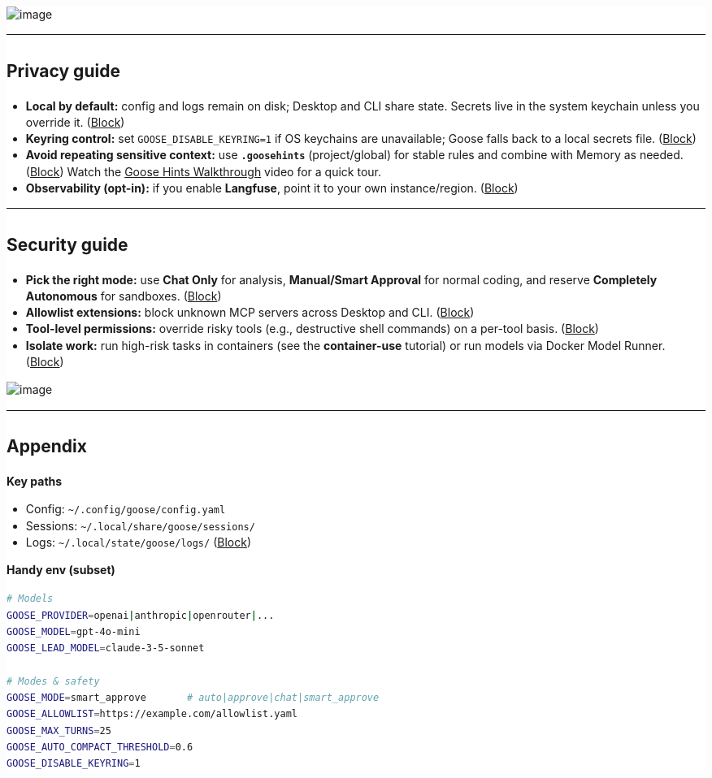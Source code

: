 <img width="516" height="814" alt="image" src="https://github.com/user-attachments/assets/f707b081-b9ec-41f3-85da-454d0fdcf157" />

---

## Privacy guide

- **Local by default:** config and logs remain on disk; Desktop and CLI share state. Secrets live in the system keychain unless you override it. ([Block][15])
- **Keyring control:** set `GOOSE_DISABLE_KEYRING=1` if OS keychains are unavailable; Goose falls back to a local secrets file. ([Block][16])
- **Avoid repeating sensitive context:** use **`.goosehints`** (project/global) for stable rules and combine with Memory as needed. ([Block][17]) Watch the
  [Goose Hints Walkthrough](https://www.youtube.com/watch?v=kWXJC5p0608) video for a quick tour.
- **Observability (opt-in):** if you enable **Langfuse**, point it to your own instance/region. ([Block][18])



---

## Security guide

- **Pick the right mode:** use **Chat Only** for analysis, **Manual/Smart Approval** for normal coding, and reserve **Completely Autonomous** for sandboxes. ([Block][6])
- **Allowlist extensions:** block unknown MCP servers across Desktop and CLI. ([Block][7])
- **Tool-level permissions:** override risky tools (e.g., destructive shell commands) on a per-tool basis. ([Block][19])
- **Isolate work:** run high-risk tasks in containers (see the **container-use** tutorial) or run models via Docker Model Runner. ([Block][20])

<img width="1589" height="861" alt="image" src="https://github.com/user-attachments/assets/c9ba3afa-f7e3-4a48-aa8b-5fdbd85dc1f3" />

---

## Appendix

**Key paths**

- Config: `~/.config/goose/config.yaml`
- Sessions: `~/.local/share/goose/sessions/`
- Logs: `~/.local/state/goose/logs/` ([Block][9])

**Handy env (subset)**

```bash
# Models
GOOSE_PROVIDER=openai|anthropic|openrouter|...
GOOSE_MODEL=gpt-4o-mini
GOOSE_LEAD_MODEL=claude-3-5-sonnet

# Modes & safety
GOOSE_MODE=smart_approve       # auto|approve|chat|smart_approve
GOOSE_ALLOWLIST=https://example.com/allowlist.yaml
GOOSE_MAX_TURNS=25
GOOSE_AUTO_COMPACT_THRESHOLD=0.6
GOOSE_DISABLE_KEYRING=1
```


[1]: https://block.github.io/goose/ "goose"
[2]: https://block.github.io/goose/docs/getting-started/using-extensions/ "Using Extensions | goose"
[3]: https://block.github.io/goose/docs/guides/recipes/ "Recipes | goose"
[4]: https://block.github.io/goose/docs/getting-started/installation/ "Install Goose"
[5]: https://block.github.io/goose/docs/getting-started/providers/ "Configure LLM Provider"
[6]: https://block.github.io/goose/docs/guides/goose-permissions/ "Goose Permission Modes"
[7]: https://block.github.io/goose/docs/guides/allowlist/ "Goose Extension Allowlist"
[8]: https://block.github.io/goose/docs/guides/using-gooseignore/ "Prevent Goose from Accessing Files"
[9]: https://block.github.io/goose/docs/guides/config-file/ "Configuration File"
[10]: https://block.github.io/goose/docs/guides/sessions/session-management/ "Session Management"
[11]: https://block.github.io/goose/docs/guides/file-management/ "File Access and Management"
[12]: https://block.github.io/goose/docs/guides/sessions/smart-context-management/ "Smart Context Management"
[13]: https://block.github.io/goose/docs/tutorials/lead-worker/ "Lead/Worker Multi-Model Setup"
[14]: https://block.github.io/goose/docs/guides/tool-router/ "Tool Router (preview)"
[15]: https://block.github.io/goose/docs/troubleshooting/ "Troubleshooting"
[16]: https://block.github.io/goose/docs/guides/environment-variables/ "Environment Variables"
[17]: https://block.github.io/goose/docs/guides/using-goosehints/ "Providing Hints to Goose"
[18]: https://block.github.io/goose/docs/tutorials/langfuse/ "Observability with Langfuse"
[19]: https://block.github.io/goose/docs/guides/managing-tools/tool-permissions/ "Managing Tool Permissions"
[20]: https://block.github.io/goose/docs/tutorials/isolated-development-environments/ "Isolated Development Environments"
[21]: https://block.github.io/goose/docs/guides/subagents/ "Subagents"